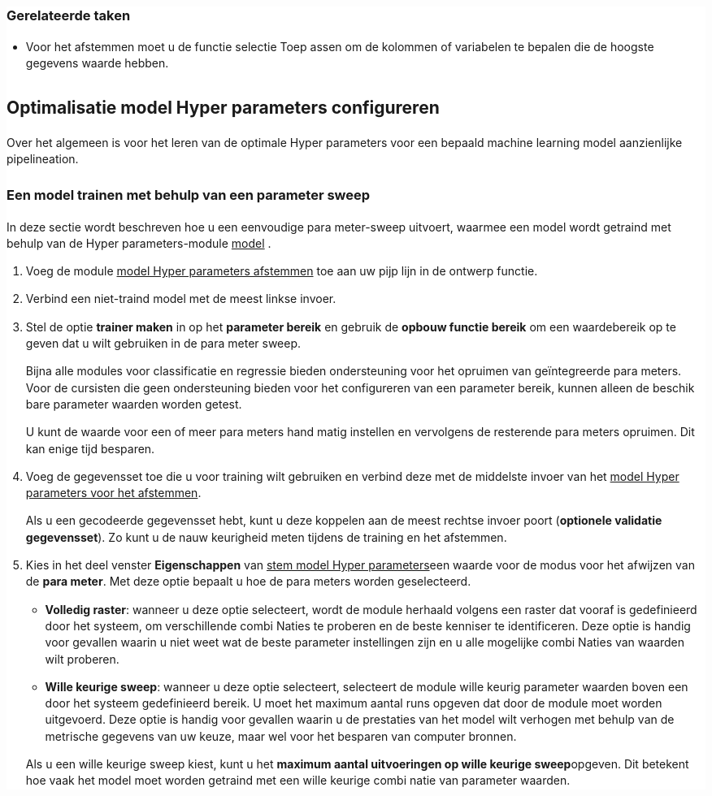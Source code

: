 ### <a name="related-tasks"></a>Gerelateerde taken

+ Voor het afstemmen moet u de functie selectie Toep assen om de kolommen of variabelen te bepalen die de hoogste gegevens waarde hebben.

## <a name="how-to-configure-tune-model-hyperparameters"></a>Optimalisatie model Hyper parameters configureren  

Over het algemeen is voor het leren van de optimale Hyper parameters voor een bepaald machine learning model aanzienlijke pipelineation.

### <a name="train-a-model-using-a-parameter-sweep"></a>Een model trainen met behulp van een parameter sweep  

In deze sectie wordt beschreven hoe u een eenvoudige para meter-sweep uitvoert, waarmee een model wordt getraind met behulp van de Hyper parameters-module [model](tune-model-hyperparameters.md) .

1.  Voeg de module [model Hyper parameters afstemmen](tune-model-hyperparameters.md) toe aan uw pijp lijn in de ontwerp functie.

2.  Verbind een niet-traind model met de meest linkse invoer. 

3. Stel de optie **trainer maken** in op het **parameter bereik** en gebruik de **opbouw functie bereik** om een waardebereik op te geven dat u wilt gebruiken in de para meter sweep.  

    Bijna alle modules voor classificatie en regressie bieden ondersteuning voor het opruimen van geïntegreerde para meters. Voor de cursisten die geen ondersteuning bieden voor het configureren van een parameter bereik, kunnen alleen de beschik bare parameter waarden worden getest.

    U kunt de waarde voor een of meer para meters hand matig instellen en vervolgens de resterende para meters opruimen. Dit kan enige tijd besparen.

4.  Voeg de gegevensset toe die u voor training wilt gebruiken en verbind deze met de middelste invoer van het [model Hyper parameters voor het afstemmen](tune-model-hyperparameters.md).  

    Als u een gecodeerde gegevensset hebt, kunt u deze koppelen aan de meest rechtse invoer poort (**optionele validatie gegevensset**). Zo kunt u de nauw keurigheid meten tijdens de training en het afstemmen.

5.  Kies in het deel venster **Eigenschappen** van [stem model Hyper parameters](tune-model-hyperparameters.md)een waarde voor de modus voor het afwijzen van de **para meter**. Met deze optie bepaalt u hoe de para meters worden geselecteerd.

    - **Volledig raster**: wanneer u deze optie selecteert, wordt de module herhaald volgens een raster dat vooraf is gedefinieerd door het systeem, om verschillende combi Naties te proberen en de beste kenniser te identificeren. Deze optie is handig voor gevallen waarin u niet weet wat de beste parameter instellingen zijn en u alle mogelijke combi Naties van waarden wilt proberen.

    - **Wille keurige sweep**: wanneer u deze optie selecteert, selecteert de module wille keurig parameter waarden boven een door het systeem gedefinieerd bereik. U moet het maximum aantal runs opgeven dat door de module moet worden uitgevoerd. Deze optie is handig voor gevallen waarin u de prestaties van het model wilt verhogen met behulp van de metrische gegevens van uw keuze, maar wel voor het besparen van computer bronnen.

    Als u een wille keurige sweep kiest, kunt u het **maximum aantal uitvoeringen op wille keurige sweep**opgeven. Dit betekent hoe vaak het model moet worden getraind met een wille keurige combi natie van parameter waarden.
